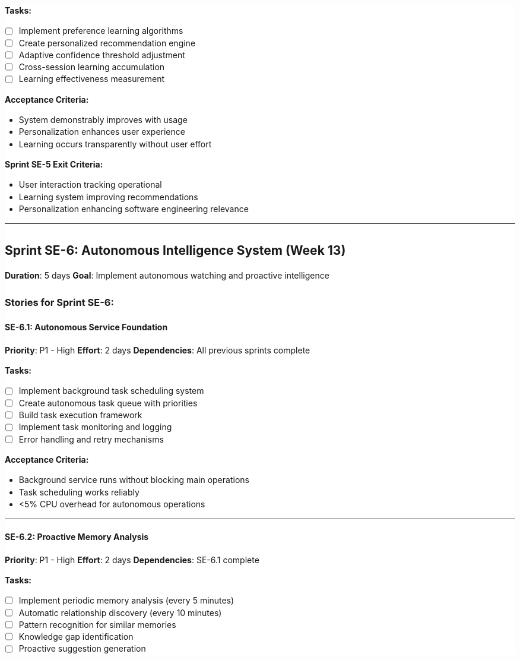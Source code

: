 **Tasks:**
- [ ] Implement preference learning algorithms
- [ ] Create personalized recommendation engine
- [ ] Adaptive confidence threshold adjustment
- [ ] Cross-session learning accumulation
- [ ] Learning effectiveness measurement

**Acceptance Criteria:**
- System demonstrably improves with usage
- Personalization enhances user experience
- Learning occurs transparently without user effort

**Sprint SE-5 Exit Criteria:**
- User interaction tracking operational
- Learning system improving recommendations
- Personalization enhancing software engineering relevance

---

## Sprint SE-6: Autonomous Intelligence System (Week 13)
**Duration**: 5 days
**Goal**: Implement autonomous watching and proactive intelligence

### Stories for Sprint SE-6:

#### SE-6.1: Autonomous Service Foundation
**Priority**: P1 - High
**Effort**: 2 days
**Dependencies**: All previous sprints complete

**Tasks:**
- [ ] Implement background task scheduling system
- [ ] Create autonomous task queue with priorities
- [ ] Build task execution framework
- [ ] Implement task monitoring and logging
- [ ] Error handling and retry mechanisms

**Acceptance Criteria:**
- Background service runs without blocking main operations
- Task scheduling works reliably
- <5% CPU overhead for autonomous operations

---

#### SE-6.2: Proactive Memory Analysis
**Priority**: P1 - High
**Effort**: 2 days
**Dependencies**: SE-6.1 complete

**Tasks:**
- [ ] Implement periodic memory analysis (every 5 minutes)
- [ ] Automatic relationship discovery (every 10 minutes)
- [ ] Pattern recognition for similar memories
- [ ] Knowledge gap identification
- [ ] Proactive suggestion generation
